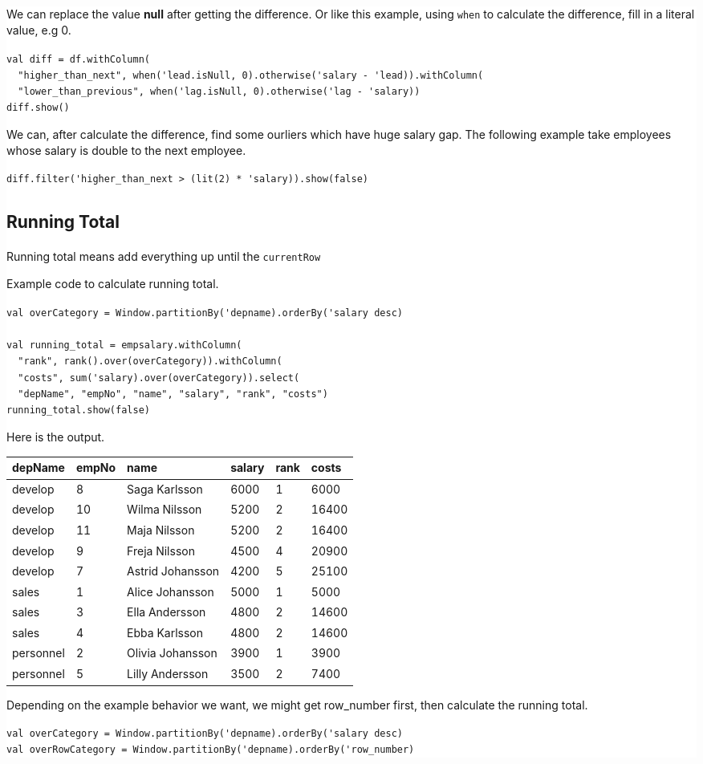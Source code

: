 We can replace the value **null** after getting the difference. Or like this example, using `when` to calculate the difference, fill in a literal value, e.g 0.

	val diff = df.withColumn(
	  "higher_than_next", when('lead.isNull, 0).otherwise('salary - 'lead)).withColumn(
	  "lower_than_previous", when('lag.isNull, 0).otherwise('lag - 'salary))
	diff.show()
	
We can, after calculate the difference, find some ourliers which have huge salary gap. 
The following example take employees whose salary is double to the next employee.

	diff.filter('higher_than_next > (lit(2) * 'salary)).show(false)
	
	
## Running Total 

Running total means add everything up until the `currentRow`

Example code to calculate running total. 

	val overCategory = Window.partitionBy('depname).orderBy('salary desc)

	val running_total = empsalary.withColumn(
	  "rank", rank().over(overCategory)).withColumn(
	  "costs", sum('salary).over(overCategory)).select(
	  "depName", "empNo", "name", "salary", "rank", "costs")
	running_total.show(false)

Here is the output. 

|depName  |empNo|name            |salary|rank|costs|
|:--------|:----|:---------------|:-----|:---|:----|
|develop  |8    |Saga Karlsson   |6000  |1   |6000 |
|develop  |10   |Wilma Nilsson   |5200  |2   |16400|
|develop  |11   |Maja Nilsson    |5200  |2   |16400|
|develop  |9    |Freja Nilsson   |4500  |4   |20900|
|develop  |7    |Astrid Johansson|4200  |5   |25100|
|sales    |1    |Alice Johansson |5000  |1   |5000 |
|sales    |3    |Ella Andersson  |4800  |2   |14600|
|sales    |4    |Ebba Karlsson   |4800  |2   |14600|
|personnel|2    |Olivia Johansson|3900  |1   |3900 |
|personnel|5    |Lilly Andersson |3500  |2   |7400 |

Depending on the example behavior we want, we might get row_number first, then calculate the running total.  

	val overCategory = Window.partitionBy('depname).orderBy('salary desc)
    val overRowCategory = Window.partitionBy('depname).orderBy('row_number)
